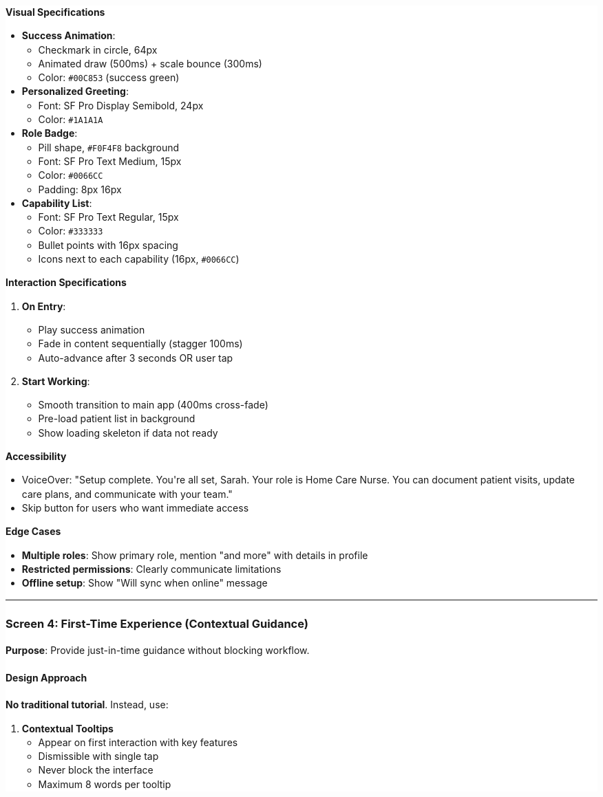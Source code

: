 **Visual Specifications**

- **Success Animation**:
  - Checkmark in circle, 64px
  - Animated draw (500ms) + scale bounce (300ms)
  - Color: `#00C853` (success green)
- **Personalized Greeting**:
  - Font: SF Pro Display Semibold, 24px
  - Color: `#1A1A1A`
- **Role Badge**:
  - Pill shape, `#F0F4F8` background
  - Font: SF Pro Text Medium, 15px
  - Color: `#0066CC`
  - Padding: 8px 16px
- **Capability List**:
  - Font: SF Pro Text Regular, 15px
  - Color: `#333333`
  - Bullet points with 16px spacing
  - Icons next to each capability (16px, `#0066CC`)

**Interaction Specifications**

1. **On Entry**:
   - Play success animation
   - Fade in content sequentially (stagger 100ms)
   - Auto-advance after 3 seconds OR user tap

2. **Start Working**:
   - Smooth transition to main app (400ms cross-fade)
   - Pre-load patient list in background
   - Show loading skeleton if data not ready

**Accessibility**

- VoiceOver: "Setup complete. You're all set, Sarah. Your role is Home Care Nurse. You can document patient visits, update care plans, and communicate with your team."
- Skip button for users who want immediate access

**Edge Cases**

- **Multiple roles**: Show primary role, mention "and more" with details in profile
- **Restricted permissions**: Clearly communicate limitations
- **Offline setup**: Show "Will sync when online" message

---

### Screen 4: First-Time Experience (Contextual Guidance)

**Purpose**: Provide just-in-time guidance without blocking workflow.

#### Design Approach

**No traditional tutorial**. Instead, use:

1. **Contextual Tooltips**
   - Appear on first interaction with key features
   - Dismissible with single tap
   - Never block the interface
   - Maximum 8 words per tooltip
